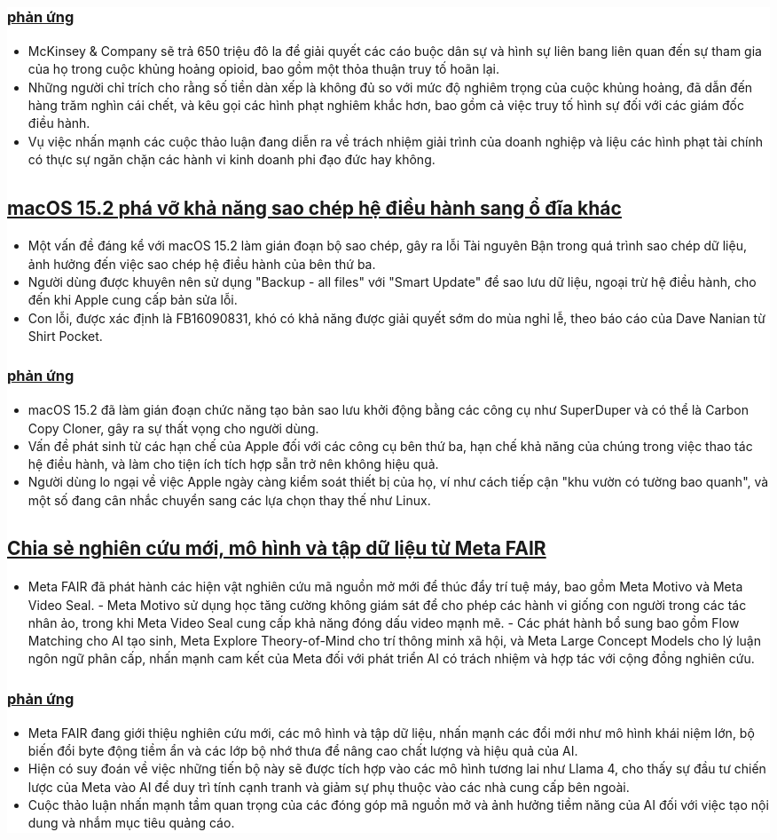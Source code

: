 ### [phản ứng](https://news.ycombinator.com/item?id=42413086)

- McKinsey & Company sẽ trả 650 triệu đô la để giải quyết các cáo buộc dân sự và hình sự liên bang liên quan đến sự tham gia của họ trong cuộc khủng hoảng opioid, bao gồm một thỏa thuận truy tố hoãn lại.
- Những người chỉ trích cho rằng số tiền dàn xếp là không đủ so với mức độ nghiêm trọng của cuộc khủng hoảng, đã dẫn đến hàng trăm nghìn cái chết, và kêu gọi các hình phạt nghiêm khắc hơn, bao gồm cả việc truy tố hình sự đối với các giám đốc điều hành.
- Vụ việc nhấn mạnh các cuộc thảo luận đang diễn ra về trách nhiệm giải trình của doanh nghiệp và liệu các hình phạt tài chính có thực sự ngăn chặn các hành vi kinh doanh phi đạo đức hay không.

## [macOS 15.2 phá vỡ khả năng sao chép hệ điều hành sang ổ đĩa khác](https://www.shirtpocket.com/blog/index.php/shadedgrey/youre_a_mean_one/)

- Một vấn đề đáng kể với macOS 15.2 làm gián đoạn bộ sao chép, gây ra lỗi Tài nguyên Bận trong quá trình sao chép dữ liệu, ảnh hưởng đến việc sao chép hệ điều hành của bên thứ ba.
- Người dùng được khuyên nên sử dụng "Backup - all files" với "Smart Update" để sao lưu dữ liệu, ngoại trừ hệ điều hành, cho đến khi Apple cung cấp bản sửa lỗi.
- Con lỗi, được xác định là FB16090831, khó có khả năng được giải quyết sớm do mùa nghỉ lễ, theo báo cáo của Dave Nanian từ Shirt Pocket.

### [phản ứng](https://news.ycombinator.com/item?id=42413757)

- macOS 15.2 đã làm gián đoạn chức năng tạo bản sao lưu khởi động bằng các công cụ như SuperDuper và có thể là Carbon Copy Cloner, gây ra sự thất vọng cho người dùng.
- Vấn đề phát sinh từ các hạn chế của Apple đối với các công cụ bên thứ ba, hạn chế khả năng của chúng trong việc thao tác hệ điều hành, và làm cho tiện ích tích hợp sẵn trở nên không hiệu quả.
- Người dùng lo ngại về việc Apple ngày càng kiểm soát thiết bị của họ, ví như cách tiếp cận "khu vườn có tường bao quanh", và một số đang cân nhắc chuyển sang các lựa chọn thay thế như Linux.

## [Chia sẻ nghiên cứu mới, mô hình và tập dữ liệu từ Meta FAIR](https://ai.meta.com/blog/meta-fair-updates-agents-robustness-safety-architecture/?_fb_noscript=1)

- Meta FAIR đã phát hành các hiện vật nghiên cứu mã nguồn mở mới để thúc đẩy trí tuệ máy, bao gồm Meta Motivo và Meta Video Seal. - Meta Motivo sử dụng học tăng cường không giám sát để cho phép các hành vi giống con người trong các tác nhân ảo, trong khi Meta Video Seal cung cấp khả năng đóng dấu video mạnh mẽ. - Các phát hành bổ sung bao gồm Flow Matching cho AI tạo sinh, Meta Explore Theory-of-Mind cho trí thông minh xã hội, và Meta Large Concept Models cho lý luận ngôn ngữ phân cấp, nhấn mạnh cam kết của Meta đối với phát triển AI có trách nhiệm và hợp tác với cộng đồng nghiên cứu.

### [phản ứng](https://news.ycombinator.com/item?id=42412360)

- Meta FAIR đang giới thiệu nghiên cứu mới, các mô hình và tập dữ liệu, nhấn mạnh các đổi mới như mô hình khái niệm lớn, bộ biến đổi byte động tiềm ẩn và các lớp bộ nhớ thưa để nâng cao chất lượng và hiệu quả của AI.
- Hiện có suy đoán về việc những tiến bộ này sẽ được tích hợp vào các mô hình tương lai như Llama 4, cho thấy sự đầu tư chiến lược của Meta vào AI để duy trì tính cạnh tranh và giảm sự phụ thuộc vào các nhà cung cấp bên ngoài.
- Cuộc thảo luận nhấn mạnh tầm quan trọng của các đóng góp mã nguồn mở và ảnh hưởng tiềm năng của AI đối với việc tạo nội dung và nhắm mục tiêu quảng cáo.
